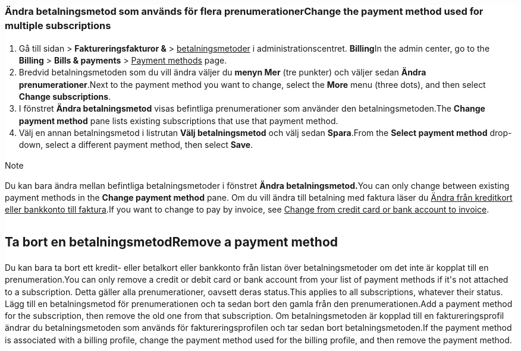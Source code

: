 ### <a name="change-the-payment-method-used-for-multiple-subscriptions"></a><span data-ttu-id="c927a-135">Ändra betalningsmetod som används för flera prenumerationer</span><span class="sxs-lookup"><span data-stu-id="c927a-135">Change the payment method used for multiple subscriptions</span></span>

1. <span data-ttu-id="c927a-136">Gå till sidan > **Faktureringsfakturor &** > <a href="https://go.microsoft.com/fwlink/p/?linkid=2018806" target="_blank">betalningsmetoder</a> i administrationscentret. **Billing**</span><span class="sxs-lookup"><span data-stu-id="c927a-136">In the admin center, go to the **Billing** > **Bills & payments** > <a href="https://go.microsoft.com/fwlink/p/?linkid=2018806" target="_blank">Payment methods</a> page.</span></span>
2. <span data-ttu-id="c927a-137">Bredvid betalningsmetoden som du vill ändra väljer du **menyn Mer** (tre punkter) och väljer sedan **Ändra prenumerationer**.</span><span class="sxs-lookup"><span data-stu-id="c927a-137">Next to the payment method you want to change, select the **More** menu (three dots), and then select **Change subscriptions**.</span></span>
3. <span data-ttu-id="c927a-138">I fönstret **Ändra betalningsmetod** visas befintliga prenumerationer som använder den betalningsmetoden.</span><span class="sxs-lookup"><span data-stu-id="c927a-138">The **Change payment method** pane lists existing subscriptions that use that payment method.</span></span>
4. <span data-ttu-id="c927a-139">Välj en annan betalningsmetod i listrutan **Välj betalningsmetod** och välj sedan **Spara**.</span><span class="sxs-lookup"><span data-stu-id="c927a-139">From the **Select payment method** drop-down, select a different payment method, then select **Save**.</span></span>

> [!NOTE]
> <span data-ttu-id="c927a-140">Du kan bara ändra mellan befintliga betalningsmetoder i fönstret **Ändra betalningsmetod.**</span><span class="sxs-lookup"><span data-stu-id="c927a-140">You can only change between existing payment methods in the **Change payment method** pane.</span></span> <span data-ttu-id="c927a-141">Om du vill ändra till betalning med faktura läser du [Ändra från kreditkort eller bankkonto till faktura](change-payment-method.md#change-from-credit-card-or-bank-account-to-invoice).</span><span class="sxs-lookup"><span data-stu-id="c927a-141">If you want to change to pay by invoice, see [Change from credit card or bank account to invoice](change-payment-method.md#change-from-credit-card-or-bank-account-to-invoice).</span></span>

## <a name="remove-a-payment-method"></a><span data-ttu-id="c927a-142">Ta bort en betalningsmetod</span><span class="sxs-lookup"><span data-stu-id="c927a-142">Remove a payment method</span></span>

<span data-ttu-id="c927a-143">Du kan bara ta bort ett kredit- eller betalkort eller bankkonto från listan över betalningsmetoder om det inte är kopplat till en prenumeration.</span><span class="sxs-lookup"><span data-stu-id="c927a-143">You can only remove a credit or debit card or bank account from your list of payment methods if it's not attached to a subscription.</span></span> <span data-ttu-id="c927a-144">Detta gäller alla prenumerationer, oavsett deras status.</span><span class="sxs-lookup"><span data-stu-id="c927a-144">This applies to all subscriptions, whatever their status.</span></span> <span data-ttu-id="c927a-145">Lägg till en betalningsmetod för prenumerationen och ta sedan bort den gamla från den prenumerationen.</span><span class="sxs-lookup"><span data-stu-id="c927a-145">Add a payment method for the subscription, then remove the old one from that subscription.</span></span> <span data-ttu-id="c927a-146">Om betalningsmetoden är kopplad till en faktureringsprofil ändrar du betalningsmetoden som används för faktureringsprofilen och tar sedan bort betalningsmetoden.</span><span class="sxs-lookup"><span data-stu-id="c927a-146">If the payment method is associated with a billing profile, change the payment method used for the billing profile, and then remove the payment method.</span></span>
